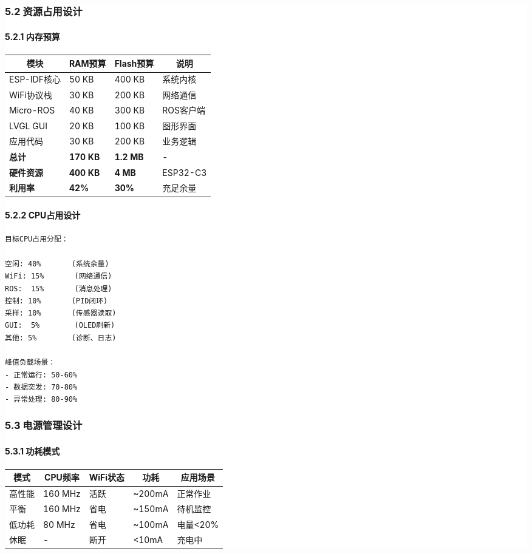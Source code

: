 ### 5.2 资源占用设计

#### 5.2.1 内存预算

| 模块 | RAM预算 | Flash预算 | 说明 |
|------|--------|----------|------|
| ESP-IDF核心 | 50 KB | 400 KB | 系统内核 |
| WiFi协议栈 | 30 KB | 200 KB | 网络通信 |
| Micro-ROS | 40 KB | 300 KB | ROS客户端 |
| LVGL GUI | 20 KB | 100 KB | 图形界面 |
| 应用代码 | 30 KB | 200 KB | 业务逻辑 |
| **总计** | **170 KB** | **1.2 MB** | - |
| **硬件资源** | **400 KB** | **4 MB** | ESP32-C3 |
| **利用率** | **42%** | **30%** | 充足余量 |

#### 5.2.2 CPU占用设计

```
目标CPU占用分配：

空闲: 40%       (系统余量)
WiFi: 15%       (网络通信)
ROS:  15%       (消息处理)
控制: 10%       (PID闭环)
采样: 10%       (传感器读取)
GUI:  5%        (OLED刷新)
其他: 5%        (诊断、日志)

峰值负载场景：
- 正常运行: 50-60%
- 数据突发: 70-80%
- 异常处理: 80-90%
```

### 5.3 电源管理设计

#### 5.3.1 功耗模式

| 模式 | CPU频率 | WiFi状态 | 功耗 | 应用场景 |
|------|---------|---------|------|---------|
| 高性能 | 160 MHz | 活跃 | ~200mA | 正常作业 |
| 平衡 | 160 MHz | 省电 | ~150mA | 待机监控 |
| 低功耗 | 80 MHz | 省电 | ~100mA | 电量<20% |
| 休眠 | - | 断开 | <10mA | 充电中 |
